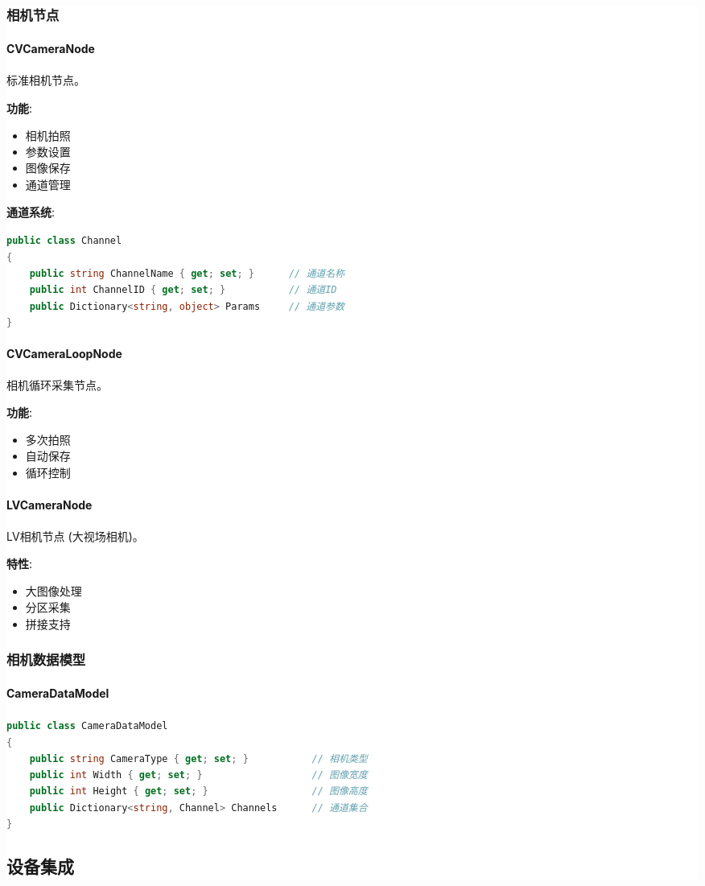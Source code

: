 ### 相机节点

#### CVCameraNode

标准相机节点。

**功能**:
- 相机拍照
- 参数设置
- 图像保存
- 通道管理

**通道系统**:
```csharp
public class Channel
{
    public string ChannelName { get; set; }      // 通道名称
    public int ChannelID { get; set; }           // 通道ID
    public Dictionary<string, object> Params     // 通道参数
}
```

#### CVCameraLoopNode

相机循环采集节点。

**功能**:
- 多次拍照
- 自动保存
- 循环控制

#### LVCameraNode

LV相机节点 (大视场相机)。

**特性**:
- 大图像处理
- 分区采集
- 拼接支持

### 相机数据模型

#### CameraDataModel

```csharp
public class CameraDataModel
{
    public string CameraType { get; set; }           // 相机类型
    public int Width { get; set; }                   // 图像宽度
    public int Height { get; set; }                  // 图像高度
    public Dictionary<string, Channel> Channels      // 通道集合
}
```

## 设备集成
